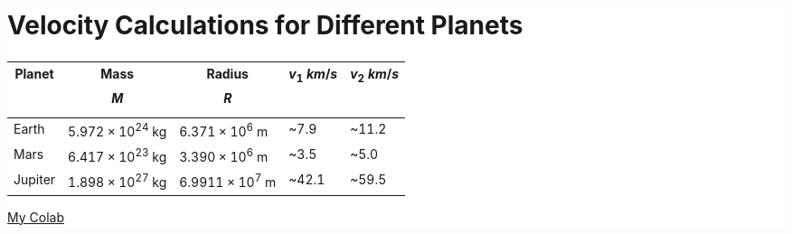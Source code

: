 
# Velocity Calculations for Different Planets

| Planet  | Mass $$M$$         | Radius $$R$$     | $v_{1}$ $km/s$ | $v_{2}$ $km/s$ |
|---------|--------------------|------------------|----------------|----------------|
| Earth   | $5.972 \times 10^{24}$ kg | $6.371 \times 10^6$ m | ~7.9           | ~11.2          |
| Mars    | $6.417 \times 10^{23}$ kg | $3.390 \times 10^6$ m | ~3.5           | ~5.0           |
| Jupiter | $1.898 \times 10^{27}$ kg | $6.9911 \times 10^7$ m| ~42.1          | ~59.5          |


[My Colab](https://colab.research.google.com/drive/1VIxLSbYEkVdqeCH5yTnKeRUhFM8QXqGx?usp=sharing)